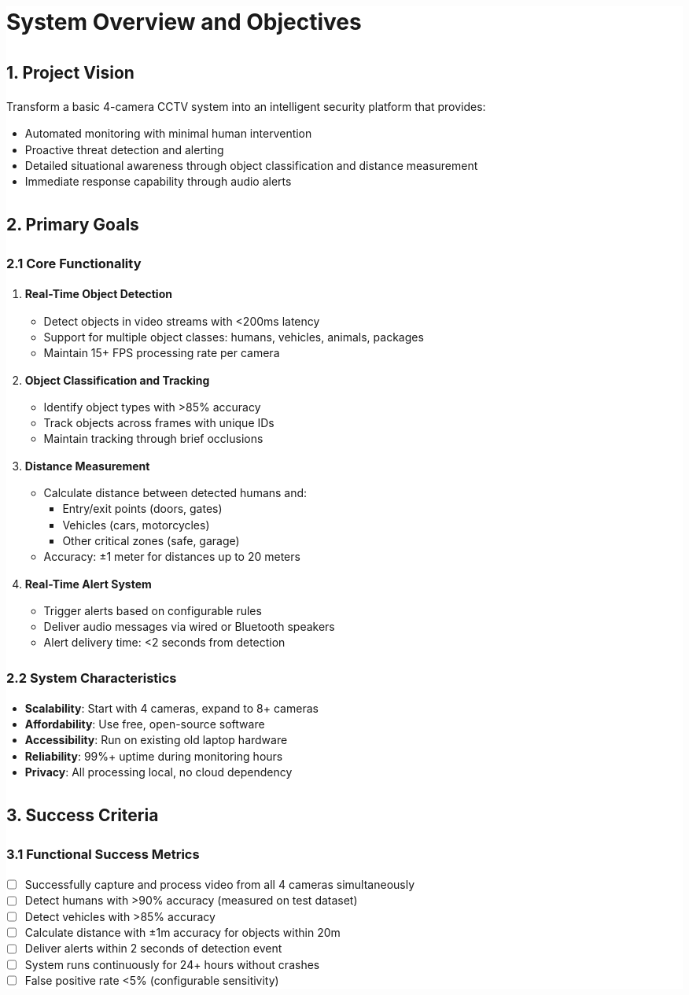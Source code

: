 # System Overview and Objectives

## 1. Project Vision

Transform a basic 4-camera CCTV system into an intelligent security platform that provides:
- Automated monitoring with minimal human intervention
- Proactive threat detection and alerting
- Detailed situational awareness through object classification and distance measurement
- Immediate response capability through audio alerts

## 2. Primary Goals

### 2.1 Core Functionality
1. **Real-Time Object Detection**
   - Detect objects in video streams with <200ms latency
   - Support for multiple object classes: humans, vehicles, animals, packages
   - Maintain 15+ FPS processing rate per camera

2. **Object Classification and Tracking**
   - Identify object types with >85% accuracy
   - Track objects across frames with unique IDs
   - Maintain tracking through brief occlusions

3. **Distance Measurement**
   - Calculate distance between detected humans and:
     - Entry/exit points (doors, gates)
     - Vehicles (cars, motorcycles)
     - Other critical zones (safe, garage)
   - Accuracy: ±1 meter for distances up to 20 meters

4. **Real-Time Alert System**
   - Trigger alerts based on configurable rules
   - Deliver audio messages via wired or Bluetooth speakers
   - Alert delivery time: <2 seconds from detection

### 2.2 System Characteristics
- **Scalability**: Start with 4 cameras, expand to 8+ cameras
- **Affordability**: Use free, open-source software
- **Accessibility**: Run on existing old laptop hardware
- **Reliability**: 99%+ uptime during monitoring hours
- **Privacy**: All processing local, no cloud dependency

## 3. Success Criteria

### 3.1 Functional Success Metrics
- [ ] Successfully capture and process video from all 4 cameras simultaneously
- [ ] Detect humans with >90% accuracy (measured on test dataset)
- [ ] Detect vehicles with >85% accuracy
- [ ] Calculate distance with ±1m accuracy for objects within 20m
- [ ] Deliver alerts within 2 seconds of detection event
- [ ] System runs continuously for 24+ hours without crashes
- [ ] False positive rate <5% (configurable sensitivity)
